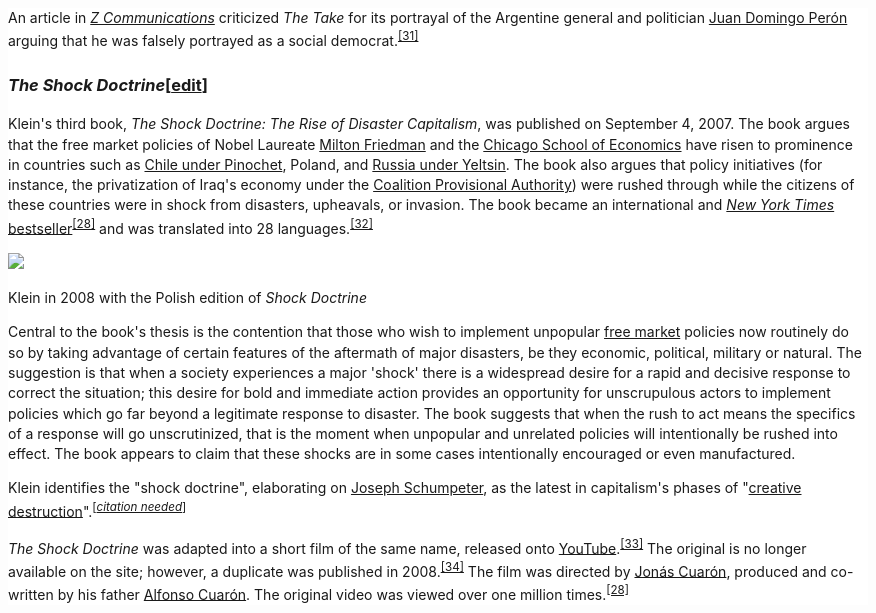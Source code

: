An article in _[Z Communications](https://en.wikipedia.org/wiki/Z_Communications "Z Communications")_ criticized _The Take_ for its portrayal of the Argentine general and politician [Juan Domingo Perón](https://en.wikipedia.org/wiki/Juan_Domingo_Per%C3%B3n "Juan Domingo Perón") arguing that he was falsely portrayed as a social democrat.<sup id="cite_ref-the_take_31-0"><a href="https://en.wikipedia.org/wiki/Naomi_Klein#cite_note-the_take-31">[31]</a></sup>

### _The Shock Doctrine_\[[edit](https://en.wikipedia.org/w/index.php?title=Naomi_Klein&action=edit&section=7 "Edit section: The Shock Doctrine")\]

Klein's third book, _The Shock Doctrine: The Rise of Disaster Capitalism_, was published on September 4, 2007. The book argues that the free market policies of Nobel Laureate [Milton Friedman](https://en.wikipedia.org/wiki/Milton_Friedman "Milton Friedman") and the [Chicago School of Economics](https://en.wikipedia.org/wiki/Chicago_school_(economics) "Chicago school (economics)") have risen to prominence in countries such as [Chile under Pinochet](https://en.wikipedia.org/wiki/Military_government_of_Chile_(1973%E2%80%931990) "Military government of Chile (1973–1990)"), Poland, and [Russia under Yeltsin](https://en.wikipedia.org/wiki/Economy_of_Russia "Economy of Russia"). The book also argues that policy initiatives (for instance, the privatization of Iraq's economy under the [Coalition Provisional Authority](https://en.wikipedia.org/wiki/Coalition_Provisional_Authority "Coalition Provisional Authority")) were rushed through while the citizens of these countries were in shock from disasters, upheavals, or invasion. The book became an international and [_New York Times_ bestseller](https://en.wikipedia.org/wiki/The_New_York_Times_bestseller "The New York Times bestseller")<sup id="cite_ref-Nation-bio_28-1"><a href="https://en.wikipedia.org/wiki/Naomi_Klein#cite_note-Nation-bio-28">[28]</a></sup> and was translated into 28 languages.<sup id="cite_ref-RandomHouse_32-0"><a href="https://en.wikipedia.org/wiki/Naomi_Klein#cite_note-RandomHouse-32">[32]</a></sup>

[![](https://upload.wikimedia.org/wikipedia/commons/thumb/4/4a/Naomi_Klein_Warsaw_Nov._19_2008_Fot_Mariusz_Kubik_03.jpg/220px-Naomi_Klein_Warsaw_Nov._19_2008_Fot_Mariusz_Kubik_03.jpg)](https://en.wikipedia.org/wiki/File:Naomi_Klein_Warsaw_Nov._19_2008_Fot_Mariusz_Kubik_03.jpg)

Klein in 2008 with the Polish edition of _Shock Doctrine_

Central to the book's thesis is the contention that those who wish to implement unpopular [free market](https://en.wikipedia.org/wiki/Free_market "Free market") policies now routinely do so by taking advantage of certain features of the aftermath of major disasters, be they economic, political, military or natural. The suggestion is that when a society experiences a major 'shock' there is a widespread desire for a rapid and decisive response to correct the situation; this desire for bold and immediate action provides an opportunity for unscrupulous actors to implement policies which go far beyond a legitimate response to disaster. The book suggests that when the rush to act means the specifics of a response will go unscrutinized, that is the moment when unpopular and unrelated policies will intentionally be rushed into effect. The book appears to claim that these shocks are in some cases intentionally encouraged or even manufactured.

Klein identifies the "shock doctrine", elaborating on [Joseph Schumpeter](https://en.wikipedia.org/wiki/Joseph_Schumpeter "Joseph Schumpeter"), as the latest in capitalism's phases of "[creative destruction](https://en.wikipedia.org/wiki/Creative_destruction "Creative destruction")".<sup>[<i><a href="https://en.wikipedia.org/wiki/Wikipedia:Citation_needed" title="Wikipedia:Citation needed"><span title="This claim needs references to reliable sources. (October 2021)">citation needed</span></a></i>]</sup>

_The Shock Doctrine_ was adapted into a short film of the same name, released onto [YouTube](https://en.wikipedia.org/wiki/YouTube "YouTube").<sup id="cite_ref-33"><a href="https://en.wikipedia.org/wiki/Naomi_Klein#cite_note-33">[33]</a></sup> The original is no longer available on the site; however, a duplicate was published in 2008.<sup id="cite_ref-34"><a href="https://en.wikipedia.org/wiki/Naomi_Klein#cite_note-34">[34]</a></sup> The film was directed by [Jonás Cuarón](https://en.wikipedia.org/wiki/Jon%C3%A1s_Cuar%C3%B3n "Jonás Cuarón"), produced and co-written by his father [Alfonso Cuarón](https://en.wikipedia.org/wiki/Alfonso_Cuar%C3%B3n "Alfonso Cuarón"). The original video was viewed over one million times.<sup id="cite_ref-Nation-bio_28-2"><a href="https://en.wikipedia.org/wiki/Naomi_Klein#cite_note-Nation-bio-28">[28]</a></sup>
